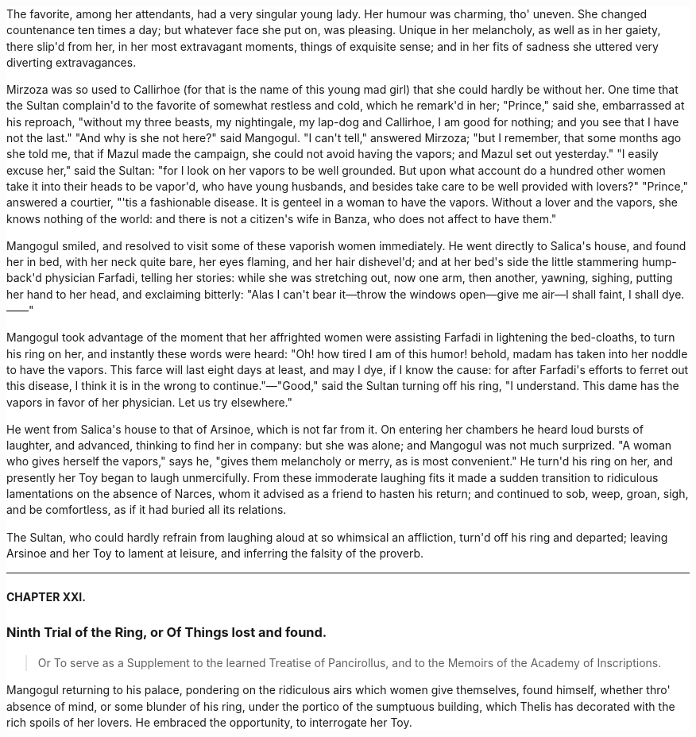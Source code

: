 The favorite, among her attendants, had a very singular young lady. Her humour was charming, tho' uneven. She changed countenance ten times a day; but whatever face she put on, was pleasing. Unique in her melancholy, as well as in her gaiety, there slip'd from her, in her most extravagant moments, things of exquisite sense; and in her fits of sadness she uttered very diverting extravagances.

Mirzoza was so used to Callirhoe (for that is the name of this young mad girl) that she could hardly be without her. One time that the Sultan complain'd to the favorite of somewhat restless and cold, which he remark'd in her; "Prince," said she, embarrassed at his reproach, "without my three beasts, my nightingale, my lap-dog and Callirhoe, I am good for nothing; and you see that I have not the last." "And why is she not here?" said Mangogul. "I can't tell," answered Mirzoza; "but I remember, that some months ago she told me, that if Mazul made the campaign, she could not avoid having the vapors; and Mazul set out yesterday." "I easily excuse her," said the Sultan: "for I look on her vapors to be well grounded. But upon what account do a hundred other women take it into their heads to be vapor'd, who have young husbands, and besides take care to be well provided with lovers?" "Prince," answered a courtier, "'tis a fashionable disease. It is genteel in a woman to have the vapors. Without a lover and the vapors, she knows nothing of the world: and there is not a citizen's wife in Banza, who does not affect to have them."

Mangogul smiled, and resolved to visit some of these vaporish women immediately. He went directly to Salica's house, and found her in bed, with her neck quite bare, her eyes flaming, and her hair dishevel'd; and at her bed's side the little stammering hump-back'd physician Farfadi, telling her stories: while she was stretching out, now one arm, then another, yawning, sighing, putting her hand to her head, and exclaiming bitterly: "Alas I can't bear it—throw the windows open—give me air—I shall faint, I shall dye.——"

Mangogul took advantage of the moment that her affrighted women were assisting Farfadi in lightening the bed-cloaths, to turn his ring on her, and instantly these words were heard: "Oh! how tired I am of this humor! behold, madam has taken into her noddle to have the vapors. This farce will last eight days at least, and may I dye, if I know the cause: for after Farfadi's efforts to ferret out this disease, I think it is in the wrong to continue."—"Good," said the Sultan turning off his ring, "I understand. This dame has the vapors in favor of her physician. Let us try elsewhere."

He went from Salica's house to that of Arsinoe, which is not far from it. On entering her chambers he heard loud bursts of laughter, and advanced, thinking to find her in company: but she was alone; and Mangogul was not much surprized. "A woman who gives herself the vapors," says he, "gives them melancholy or merry, as is most convenient." He turn'd his ring on her, and presently her Toy began to laugh unmercifully. From these immoderate laughing fits it made a sudden transition to ridiculous lamentations on the absence of Narces, whom it advised as a friend to hasten his return; and continued to sob, weep, groan, sigh, and be comfortless, as if it had buried all its relations.

The Sultan, who could hardly refrain from laughing aloud at so whimsical an affliction, turn'd off his ring and departed; leaving Arsinoe and her Toy to lament at leisure, and inferring the falsity of the proverb.

---

#### CHAPTER XXI.

### Ninth Trial of the Ring, or Of Things lost and found.

> Or To serve as a Supplement to the learned Treatise of Pancirollus, and to the Memoirs of the Academy of Inscriptions.

Mangogul returning to his palace, pondering on the ridiculous airs which women give themselves, found himself, whether thro' absence of mind, or some blunder of his ring, under the portico of the sumptuous building, which Thelis has decorated with the rich spoils of her lovers. He embraced the opportunity, to interrogate her Toy.
